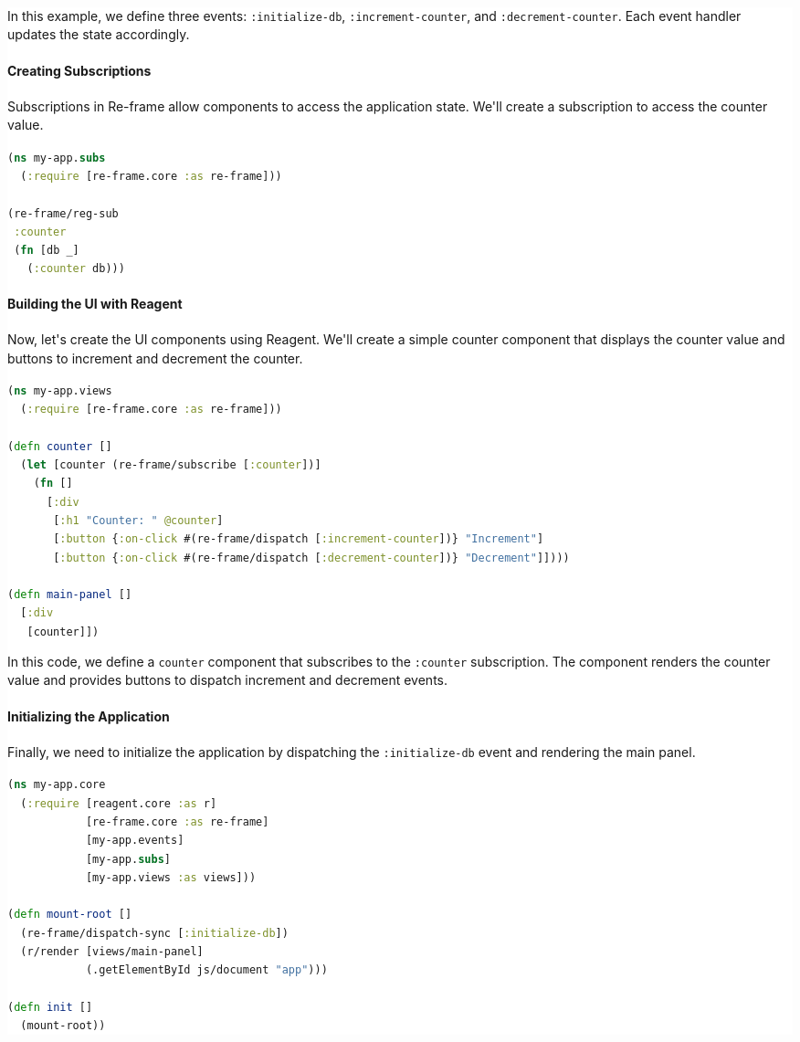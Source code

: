 In this example, we define three events: `:initialize-db`, `:increment-counter`, and `:decrement-counter`. Each event handler updates the state accordingly.

#### Creating Subscriptions

Subscriptions in Re-frame allow components to access the application state. We'll create a subscription to access the counter value.

```clojure
(ns my-app.subs
  (:require [re-frame.core :as re-frame]))

(re-frame/reg-sub
 :counter
 (fn [db _]
   (:counter db)))
```

#### Building the UI with Reagent

Now, let's create the UI components using Reagent. We'll create a simple counter component that displays the counter value and buttons to increment and decrement the counter.

```clojure
(ns my-app.views
  (:require [re-frame.core :as re-frame]))

(defn counter []
  (let [counter (re-frame/subscribe [:counter])]
    (fn []
      [:div
       [:h1 "Counter: " @counter]
       [:button {:on-click #(re-frame/dispatch [:increment-counter])} "Increment"]
       [:button {:on-click #(re-frame/dispatch [:decrement-counter])} "Decrement"]])))

(defn main-panel []
  [:div
   [counter]])
```

In this code, we define a `counter` component that subscribes to the `:counter` subscription. The component renders the counter value and provides buttons to dispatch increment and decrement events.

#### Initializing the Application

Finally, we need to initialize the application by dispatching the `:initialize-db` event and rendering the main panel.

```clojure
(ns my-app.core
  (:require [reagent.core :as r]
            [re-frame.core :as re-frame]
            [my-app.events]
            [my-app.subs]
            [my-app.views :as views]))

(defn mount-root []
  (re-frame/dispatch-sync [:initialize-db])
  (r/render [views/main-panel]
            (.getElementById js/document "app")))

(defn init []
  (mount-root))
```
